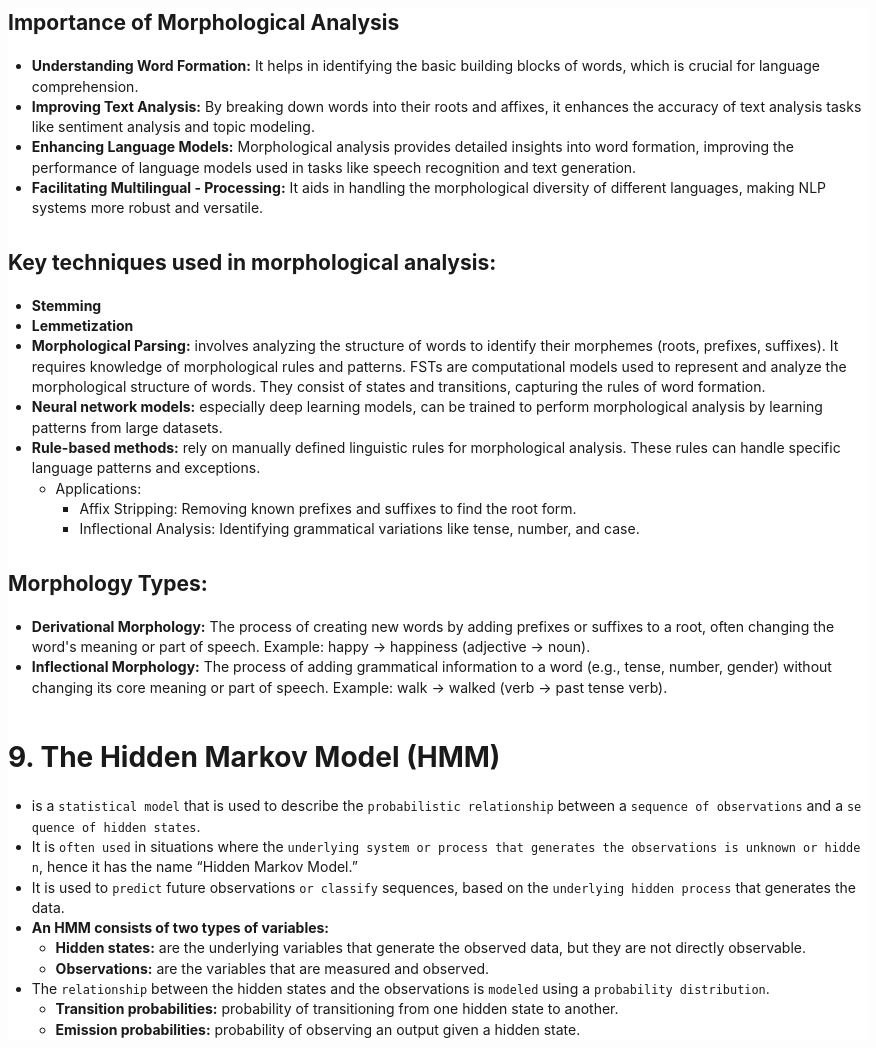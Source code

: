 ## Importance of Morphological Analysis
- **Understanding Word Formation:** It helps in identifying the basic building blocks of words, which is crucial for language comprehension.
- **Improving Text Analysis:** By breaking down words into their roots and affixes, it enhances the accuracy of text analysis tasks like sentiment analysis and topic modeling.
- **Enhancing Language Models:** Morphological analysis provides detailed insights into word formation, improving the performance of language models used in tasks like speech recognition and text generation.
- **Facilitating Multilingual - Processing:** It aids in handling the morphological diversity of different languages, making NLP systems more robust and versatile.

## Key techniques used in morphological analysis:

- **Stemming**
- **Lemmetization**
- **Morphological Parsing:**
involves analyzing the structure of words to identify their morphemes (roots, prefixes, suffixes). It requires knowledge of morphological rules and patterns. FSTs are computational models used to represent and analyze the morphological structure of words. They consist of states and transitions, capturing the rules of word formation.
- **Neural network models:** 
especially deep learning models, can be trained to perform morphological analysis by learning patterns from large datasets.
- **Rule-based methods:** 
rely on manually defined linguistic rules for morphological analysis. These rules can handle specific language patterns and exceptions.
    - Applications:
        - Affix Stripping: Removing known prefixes and suffixes to find the root form.
        - Inflectional Analysis: Identifying grammatical variations like tense, number, and case.

## Morphology Types:

- **Derivational Morphology:** 
The process of creating new words by adding prefixes or suffixes to a root, often changing the word's meaning or part of speech.
Example: happy → happiness (adjective → noun).
- **Inflectional Morphology:**
The process of adding grammatical information to a word (e.g., tense, number, gender) without changing its core meaning or part of speech.
Example: walk → walked (verb → past tense verb).


# 9. The Hidden Markov Model (HMM) 
- is a `statistical model` that is used to describe the `probabilistic relationship` between a `sequence of observations` and a `sequence of hidden states`. 
- It is `often used` in situations where the `underlying system or process that generates the observations is unknown or hidden`, hence it has the name “Hidden Markov Model.” 
- It is used to `predict` future observations `or classify` sequences, based on the `underlying hidden process` that generates the data.
- **An HMM consists of two types of variables:**
    - **Hidden states:** are the underlying variables that generate the observed data, but they are not directly observable.
    - **Observations:** are the variables that are measured and observed.
- The `relationship` between the hidden states and the observations is `modeled` using a `probability distribution`.
    - **Transition probabilities:** probability of transitioning from one hidden state to another.
    - **Emission probabilities:** probability of observing an output given a hidden state.
